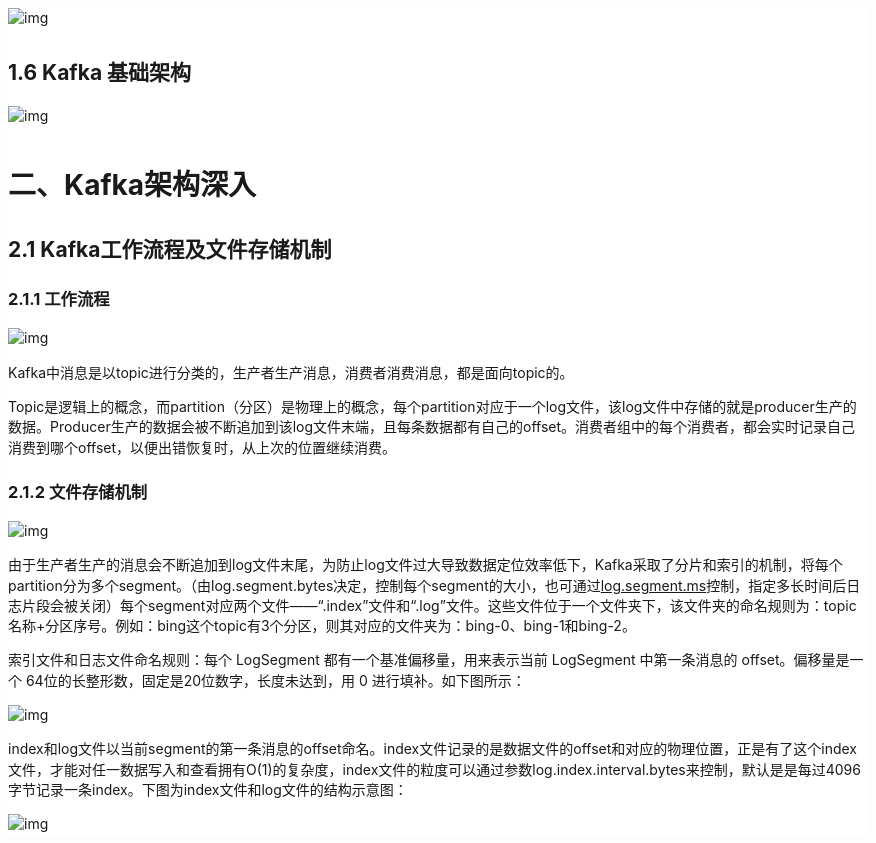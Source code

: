 ![img](https://static001.geekbang.org/infoq/23/23c1bf348230b60425bfce6be3d2c2cd.png)



## 1.6 Kafka 基础架构

![img](https://static001.geekbang.org/infoq/64/64e93ec83bae01eb5aaf72d3741bd7e6.png)

 



#  二、Kafka架构深入



## 2.1 Kafka工作流程及文件存储机制



### 2.1.1 工作流程

![img](https://static001.geekbang.org/infoq/f3/f316cbb244112572b1825c2850bf90f0.png)

 

Kafka中消息是以topic进行分类的，生产者生产消息，消费者消费消息，都是面向topic的。

Topic是逻辑上的概念，而partition（分区）是物理上的概念，每个partition对应于一个log文件，该log文件中存储的就是producer生产的数据。Producer生产的数据会被不断追加到该log文件末端，且每条数据都有自己的offset。消费者组中的每个消费者，都会实时记录自己消费到哪个offset，以便出错恢复时，从上次的位置继续消费。



### 2.1.2 文件存储机制

 

![img](https://static001.geekbang.org/infoq/0a/0aecbcc2d8a765d8a6ae44084c69723b.png)

 

由于生产者生产的消息会不断追加到log文件末尾，为防止log文件过大导致数据定位效率低下，Kafka采取了分片和索引的机制，将每个partition分为多个segment。（由log.segment.bytes决定，控制每个segment的大小，也可通过[log.segment.ms](https://www.oschina.net/action/GoToLink?url=http%3A%2F%2Flog.segment.ms%2F)控制，指定多长时间后日志片段会被关闭）每个segment对应两个文件——“.index”文件和“.log”文件。这些文件位于一个文件夹下，该文件夹的命名规则为：topic名称+分区序号。例如：bing这个topic有3个分区，则其对应的文件夹为：bing-0、bing-1和bing-2。

 索引文件和日志文件命名规则：每个 LogSegment 都有一个基准偏移量，用来表示当前 LogSegment 中第一条消息的 offset。偏移量是一个 64位的长整形数，固定是20位数字，长度未达到，用 0 进行填补。如下图所示：

![img](https://static001.geekbang.org/infoq/a6/a6495cf02988820a69a8478116cf8d2e.png)

 

index和log文件以当前segment的第一条消息的offset命名。index文件记录的是数据文件的offset和对应的物理位置，正是有了这个index文件，才能对任一数据写入和查看拥有O(1)的复杂度，index文件的粒度可以通过参数log.index.interval.bytes来控制，默认是是每过4096字节记录一条index。下图为index文件和log文件的结构示意图：

![img](https://static001.geekbang.org/infoq/c7/c71dabbb7663728a5f4d9ff8ef896d81.png)
